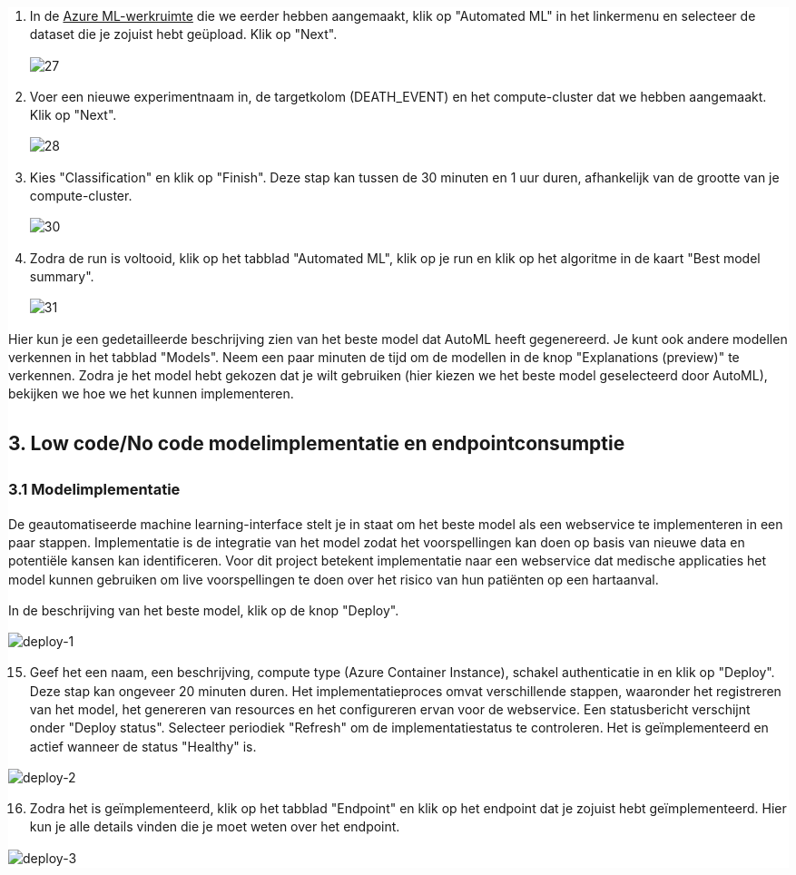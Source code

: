 1. In de [Azure ML-werkruimte](https://ml.azure.com/) die we eerder hebben aangemaakt, klik op "Automated ML" in het linkermenu en selecteer de dataset die je zojuist hebt geüpload. Klik op "Next".

   ![27](../../../../5-Data-Science-In-Cloud/18-Low-Code/images/aml-1.PNG)

2. Voer een nieuwe experimentnaam in, de targetkolom (DEATH_EVENT) en het compute-cluster dat we hebben aangemaakt. Klik op "Next".
   
   ![28](../../../../5-Data-Science-In-Cloud/18-Low-Code/images/aml-2.PNG)

3. Kies "Classification" en klik op "Finish". Deze stap kan tussen de 30 minuten en 1 uur duren, afhankelijk van de grootte van je compute-cluster.
    
    ![30](../../../../5-Data-Science-In-Cloud/18-Low-Code/images/aml-3.PNG)

4. Zodra de run is voltooid, klik op het tabblad "Automated ML", klik op je run en klik op het algoritme in de kaart "Best model summary".
    
    ![31](../../../../5-Data-Science-In-Cloud/18-Low-Code/images/aml-4.PNG)

Hier kun je een gedetailleerde beschrijving zien van het beste model dat AutoML heeft gegenereerd. Je kunt ook andere modellen verkennen in het tabblad "Models". Neem een paar minuten de tijd om de modellen in de knop "Explanations (preview)" te verkennen. Zodra je het model hebt gekozen dat je wilt gebruiken (hier kiezen we het beste model geselecteerd door AutoML), bekijken we hoe we het kunnen implementeren.

## 3. Low code/No code modelimplementatie en endpointconsumptie
### 3.1 Modelimplementatie

De geautomatiseerde machine learning-interface stelt je in staat om het beste model als een webservice te implementeren in een paar stappen. Implementatie is de integratie van het model zodat het voorspellingen kan doen op basis van nieuwe data en potentiële kansen kan identificeren. Voor dit project betekent implementatie naar een webservice dat medische applicaties het model kunnen gebruiken om live voorspellingen te doen over het risico van hun patiënten op een hartaanval.

In de beschrijving van het beste model, klik op de knop "Deploy".
    
![deploy-1](../../../../5-Data-Science-In-Cloud/18-Low-Code/images/deploy-1.PNG)

15. Geef het een naam, een beschrijving, compute type (Azure Container Instance), schakel authenticatie in en klik op "Deploy". Deze stap kan ongeveer 20 minuten duren. Het implementatieproces omvat verschillende stappen, waaronder het registreren van het model, het genereren van resources en het configureren ervan voor de webservice. Een statusbericht verschijnt onder "Deploy status". Selecteer periodiek "Refresh" om de implementatiestatus te controleren. Het is geïmplementeerd en actief wanneer de status "Healthy" is.

![deploy-2](../../../../5-Data-Science-In-Cloud/18-Low-Code/images/deploy-2.PNG)

16. Zodra het is geïmplementeerd, klik op het tabblad "Endpoint" en klik op het endpoint dat je zojuist hebt geïmplementeerd. Hier kun je alle details vinden die je moet weten over het endpoint. 

![deploy-3](../../../../5-Data-Science-In-Cloud/18-Low-Code/images/deploy-3.PNG)
